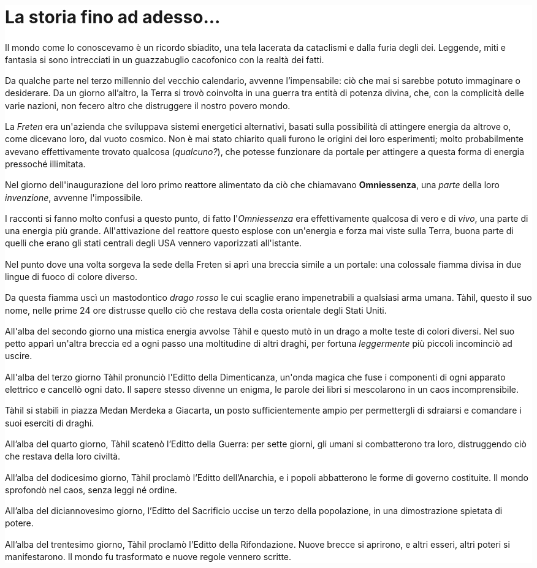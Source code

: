 # La storia fino ad adesso...

Il mondo come lo conoscevamo è un ricordo sbiadito, una tela lacerata da cataclismi e dalla furia degli dei. Leggende, miti e fantasia si sono intrecciati in un guazzabuglio cacofonico con la realtà dei fatti.

Da qualche parte nel terzo millennio del vecchio calendario, avvenne l’impensabile: ciò che mai si sarebbe potuto immaginare o desiderare. Da un giorno all’altro, la Terra si trovò coinvolta in una guerra tra entità di potenza divina, che, con la complicità delle varie nazioni, non fecero altro che distruggere il nostro povero mondo.

La *Freten* era un'azienda che sviluppava sistemi energetici alternativi, basati sulla possibilità di attingere energia da altrove o, come dicevano loro, dal vuoto cosmico.
Non è mai stato chiarito quali furono le origini dei loro esperimenti; molto probabilmente avevano effettivamente trovato qualcosa (*qualcuno?*), che potesse funzionare da portale per attingere a questa forma di energia pressoché illimitata.

Nel giorno dell'inaugurazione del loro primo reattore alimentato da ciò che chiamavano  **Omniessenza**, una *parte* della loro *invenzione*, avvenne l'impossibile.

I racconti si fanno molto confusi a questo punto, di fatto l'*Omniessenza* era effettivamente qualcosa di vero e di *vivo*, una parte di una energia più grande. All'attivazione del reattore questo esplose con un'energia e forza mai viste sulla Terra, buona parte di quelli che erano gli stati centrali degli USA vennero vaporizzati all'istante.

Nel punto dove una volta sorgeva la sede della Freten si aprì una breccia simile a un portale: una colossale fiamma divisa in due lingue di fuoco di colore diverso.

Da questa fiamma uscì un mastodontico *drago rosso* le cui scaglie erano impenetrabili a qualsiasi arma umana. Tàhil, questo il suo nome, nelle prime 24 ore distrusse quello ciò che restava della costa orientale degli Stati Uniti.

All'alba del secondo giorno una mistica energia avvolse Tàhil e questo mutò in un drago a molte teste di colori diversi. Nel suo petto apparì un'altra breccia ed a ogni passo una moltitudine di altri draghi, per fortuna *leggermente* più piccoli incominciò ad uscire.

All'alba del terzo giorno Tàhil pronunciò l'Editto della Dimenticanza, un'onda magica che fuse i componenti di ogni apparato elettrico e cancellò ogni dato. Il sapere stesso divenne un enigma, le parole dei libri si mescolarono in un caos incomprensibile.

Tàhil si stabilì in piazza Medan Merdeka a Giacarta, un posto sufficientemente ampio per permettergli di sdraiarsi e comandare i suoi eserciti di draghi.

All’alba del quarto giorno, Tàhil scatenò l’Editto della Guerra: per sette giorni, gli umani si combatterono tra loro, distruggendo ciò che restava della loro civiltà.

All’alba del dodicesimo giorno, Tàhil proclamò l’Editto dell’Anarchia, e i popoli abbatterono le forme di governo costituite. Il mondo sprofondò nel caos, senza leggi né ordine.

All’alba del diciannovesimo giorno, l’Editto del Sacrificio uccise un terzo della popolazione, in una dimostrazione spietata di potere.

All’alba del trentesimo giorno, Tàhil proclamò l’Editto della Rifondazione. Nuove brecce si aprirono, e altri esseri, altri poteri si manifestarono. Il mondo fu trasformato e nuove regole vennero scritte.
